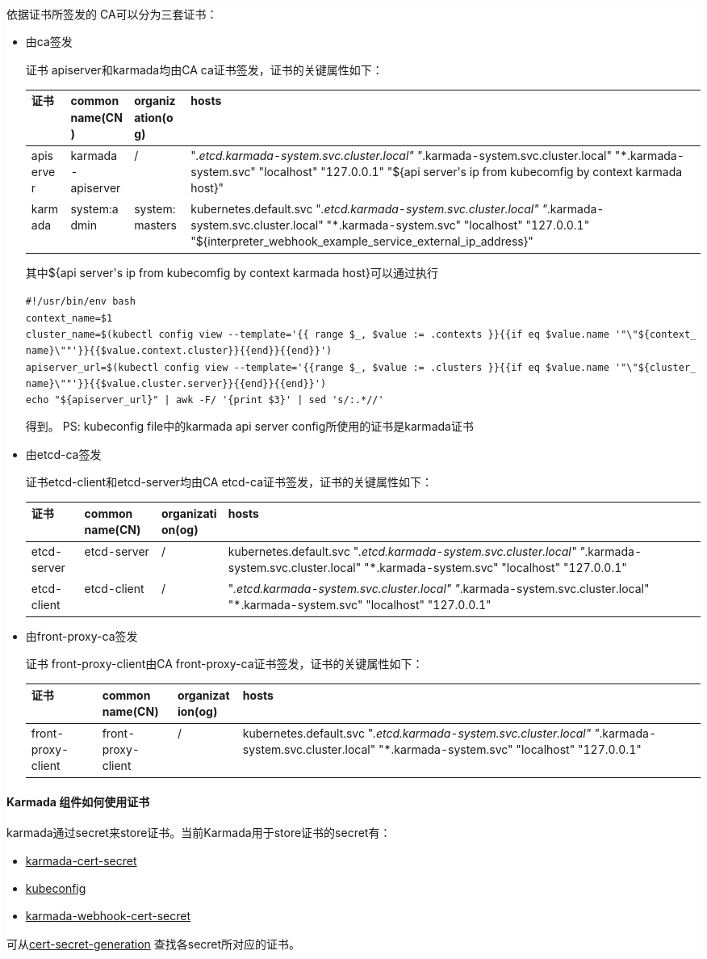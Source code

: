 依据证书所签发的 CA可以分为三套证书：

- 由ca签发

  证书 apiserver和karmada均由CA ca证书签发，证书的关键属性如下：

  | 证书      | common name(CN)   | organization(og) | hosts                                                        |
  | --------- | ----------------- | ---------------- | ------------------------------------------------------------ |
  | apiserver | karmada-apiserver | /                | "*.etcd.karmada-system.svc.cluster.local" "*.karmada-system.svc.cluster.local" "*.karmada-system.svc" "localhost" "127.0.0.1" "${api server's ip from kubecomfig by context karmada host}" |
  | karmada   | system:admin      | system:masters   | kubernetes.default.svc "*.etcd.karmada-system.svc.cluster.local" "*.karmada-system.svc.cluster.local" "*.karmada-system.svc" "localhost" "127.0.0.1" "${interpreter_webhook_example_service_external_ip_address}" |

  其中${api server's ip from kubecomfig by context karmada host}可以通过执行

  ```shell
  #!/usr/bin/env bash
  context_name=$1
  cluster_name=$(kubectl config view --template='{{ range $_, $value := .contexts }}{{if eq $value.name '"\"${context_name}\""'}}{{$value.context.cluster}}{{end}}{{end}}')
  apiserver_url=$(kubectl config view --template='{{range $_, $value := .clusters }}{{if eq $value.name '"\"${cluster_name}\""'}}{{$value.cluster.server}}{{end}}{{end}}')
  echo "${apiserver_url}" | awk -F/ '{print $3}' | sed 's/:.*//'
  ```

  得到。
PS:  kubeconfig file中的karmada api server config所使用的证书是karmada证书

- 由etcd-ca签发

  证书etcd-client和etcd-server均由CA etcd-ca证书签发，证书的关键属性如下：

  | 证书        | common name(CN) | organization(og) | hosts                                                        |
  | ----------- | --------------- | ---------------- | ------------------------------------------------------------ |
  | etcd-server | etcd-server     | /                | kubernetes.default.svc "*.etcd.karmada-system.svc.cluster.local" "*.karmada-system.svc.cluster.local" "*.karmada-system.svc" "localhost" "127.0.0.1" |
  | etcd-client | etcd-client     | /                | "*.etcd.karmada-system.svc.cluster.local" "*.karmada-system.svc.cluster.local" "*.karmada-system.svc" "localhost" "127.0.0.1" |

- 由front-proxy-ca签发

  证书 front-proxy-client由CA front-proxy-ca证书签发，证书的关键属性如下：

  | 证书               | common name(CN)    | organization(og) | hosts                                                        |
  | ------------------ | ------------------ | ---------------- | ------------------------------------------------------------ |
  | front-proxy-client | front-proxy-client | /                | kubernetes.default.svc "*.etcd.karmada-system.svc.cluster.local" "*.karmada-system.svc.cluster.local" "*.karmada-system.svc" "localhost" "127.0.0.1" |

#### Karmada 组件如何使用证书
karmada通过secret来store证书。当前Karmada用于store证书的secret有：

- [karmada-cert-secret](https://github.com/karmada-io/karmada/blob/master/artifacts/deploy/karmada-cert-secret.yaml)
- [kubeconfig](https://github.com/karmada-io/karmada/blob/master/artifacts/deploy/secret.yaml)

- [karmada-webhook-cert-secret](https://github.com/karmada-io/karmada/blob/master/artifacts/deploy/karmada-webhook-cert-secret.yaml)

可从[cert-secret-generation](https://github.com/karmada-io/karmada/blob/19d1146c3510942809f48d399fc2079ce3a79a66/hack/deploy-karmada.sh#L102-L124) 查找各secret所对应的证书。
